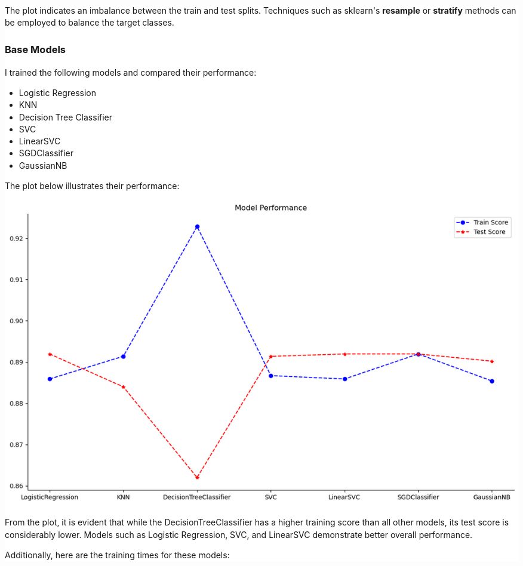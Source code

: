 The plot indicates an imbalance between the train and test splits. Techniques such as sklearn's **resample** or **stratify** methods can be employed to balance the target classes.

### Base Models

I trained the following models and compared their performance:

* Logistic Regression
* KNN
* Decision Tree Classifier
* SVC
* LinearSVC
* SGDClassifier
* GaussianNB

The plot below illustrates their performance:

![](images/base_model_perf.png)

From the plot, it is evident that while the DecisionTreeClassifier has a higher training score than all other models, its test score is considerably lower. Models such as Logistic Regression, SVC, and LinearSVC demonstrate better overall performance.

Additionally, here are the training times for these models:
